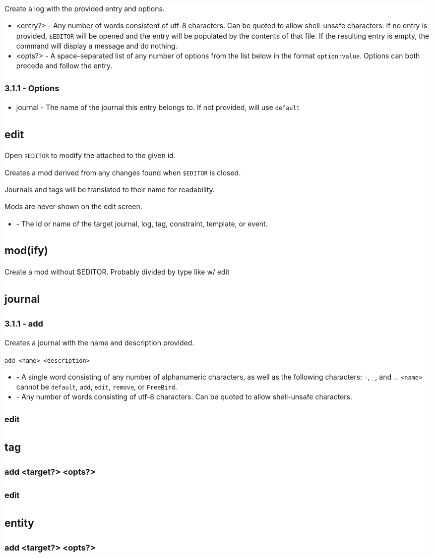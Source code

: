 Create a log with the provided entry and options. 

 - <entry?> - Any number of words consistent of utf-8 characters. Can be quoted to allow shell-unsafe characters. If no entry is provided, `$EDITOR` will be opened and the entry will be populated by the contents of that file. If the resulting entry is empty, the command will display a message and do nothing.
 - <opts?> - A space-separated list of any number of options from the list below in the format `option:value`. Options can both precede and follow the entry.

### 3.1.1 - Options

 - journal - The name of the journal this entry belongs to. If not provided, will use `default`

## edit <target>

Open `$EDITOR` to modify the <word other than entity or rename entities> attached to the given id.

Creates a mod derived from any changes found when `$EDITOR` is closed.

Journals and tags will be translated to their name for readability.

Mods are never shown on the edit screen.

 - <target> - The id or name of the target journal, log, tag, constraint, template, or event.

## mod(ify)

Create a mod without $EDITOR. Probably divided by type like w/ edit

## journal <subcommand>

### 3.1.1 - add 

Creates a journal with the name and description provided. 

`add <name> <description>`
 - <name>  - A single word consisting of any number of alphanumeric characters, as well as the following characters: `-`, `_`, and `.`. `<name>` cannot be `default`, `add`, `edit`, `remove`, or `FreeBird`.
 - <description> - Any number of words consisting of utf-8 characters. Can be quoted to allow shell-unsafe characters.

### edit

## tag
### add <target?> <opts?>
### edit <target>

## entity
### add <target?> <opts?>
